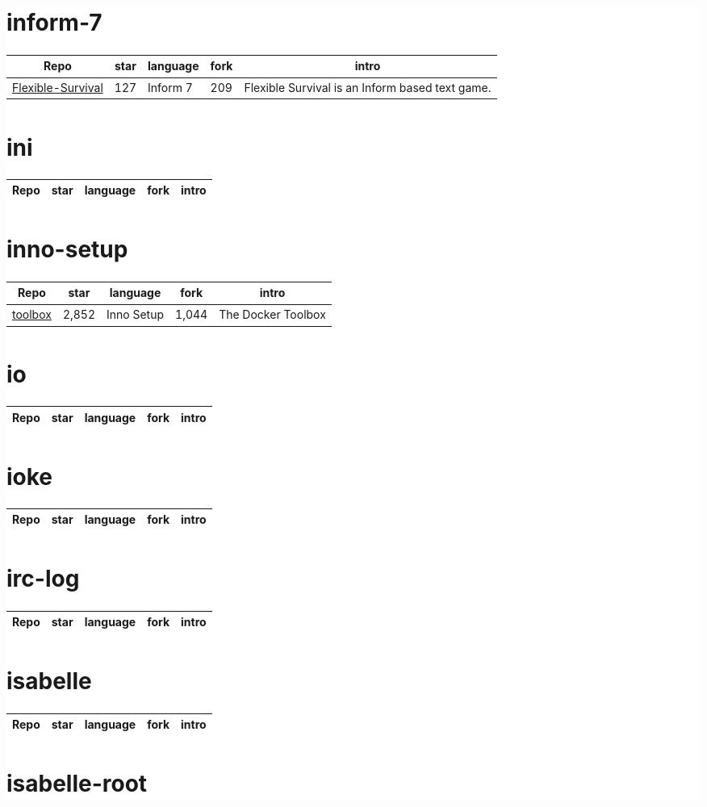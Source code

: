 
# inform-7

Repo|star|language|fork|intro
-|-|-|-|-
[Flexible-Survival](https://github.com/Nuku/Flexible-Survival)|127|Inform 7|209|Flexible Survival is an Inform based text game.


# ini

Repo|star|language|fork|intro
-|-|-|-|-



# inno-setup

Repo|star|language|fork|intro
-|-|-|-|-
[toolbox](https://github.com/docker/toolbox)|2,852|Inno Setup|1,044|The Docker Toolbox


# io

Repo|star|language|fork|intro
-|-|-|-|-



# ioke

Repo|star|language|fork|intro
-|-|-|-|-



# irc-log

Repo|star|language|fork|intro
-|-|-|-|-



# isabelle

Repo|star|language|fork|intro
-|-|-|-|-



# isabelle-root

